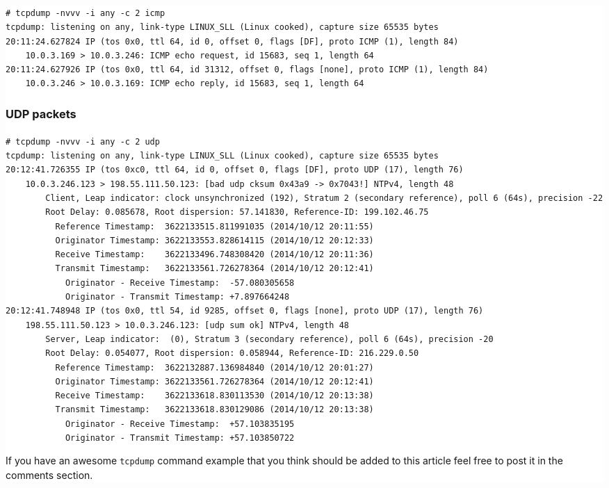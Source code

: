     # tcpdump -nvvv -i any -c 2 icmp
    tcpdump: listening on any, link-type LINUX_SLL (Linux cooked), capture size 65535 bytes
    20:11:24.627824 IP (tos 0x0, ttl 64, id 0, offset 0, flags [DF], proto ICMP (1), length 84)
        10.0.3.169 > 10.0.3.246: ICMP echo request, id 15683, seq 1, length 64
    20:11:24.627926 IP (tos 0x0, ttl 64, id 31312, offset 0, flags [none], proto ICMP (1), length 84)
        10.0.3.246 > 10.0.3.169: ICMP echo reply, id 15683, seq 1, length 64

### UDP packets

    # tcpdump -nvvv -i any -c 2 udp
    tcpdump: listening on any, link-type LINUX_SLL (Linux cooked), capture size 65535 bytes
    20:12:41.726355 IP (tos 0xc0, ttl 64, id 0, offset 0, flags [DF], proto UDP (17), length 76)
        10.0.3.246.123 > 198.55.111.50.123: [bad udp cksum 0x43a9 -> 0x7043!] NTPv4, length 48
            Client, Leap indicator: clock unsynchronized (192), Stratum 2 (secondary reference), poll 6 (64s), precision -22
            Root Delay: 0.085678, Root dispersion: 57.141830, Reference-ID: 199.102.46.75
              Reference Timestamp:  3622133515.811991035 (2014/10/12 20:11:55)
              Originator Timestamp: 3622133553.828614115 (2014/10/12 20:12:33)
              Receive Timestamp:    3622133496.748308420 (2014/10/12 20:11:36)
              Transmit Timestamp:   3622133561.726278364 (2014/10/12 20:12:41)
                Originator - Receive Timestamp:  -57.080305658
                Originator - Transmit Timestamp: +7.897664248
    20:12:41.748948 IP (tos 0x0, ttl 54, id 9285, offset 0, flags [none], proto UDP (17), length 76)
        198.55.111.50.123 > 10.0.3.246.123: [udp sum ok] NTPv4, length 48
            Server, Leap indicator:  (0), Stratum 3 (secondary reference), poll 6 (64s), precision -20
            Root Delay: 0.054077, Root dispersion: 0.058944, Reference-ID: 216.229.0.50
              Reference Timestamp:  3622132887.136984840 (2014/10/12 20:01:27)
              Originator Timestamp: 3622133561.726278364 (2014/10/12 20:12:41)
              Receive Timestamp:    3622133618.830113530 (2014/10/12 20:13:38)
              Transmit Timestamp:   3622133618.830129086 (2014/10/12 20:13:38)
                Originator - Receive Timestamp:  +57.103835195
                Originator - Transmit Timestamp: +57.103850722

If you have an awesome `tcpdump` command example that you think should be added to this article feel free to post it in the comments section.
